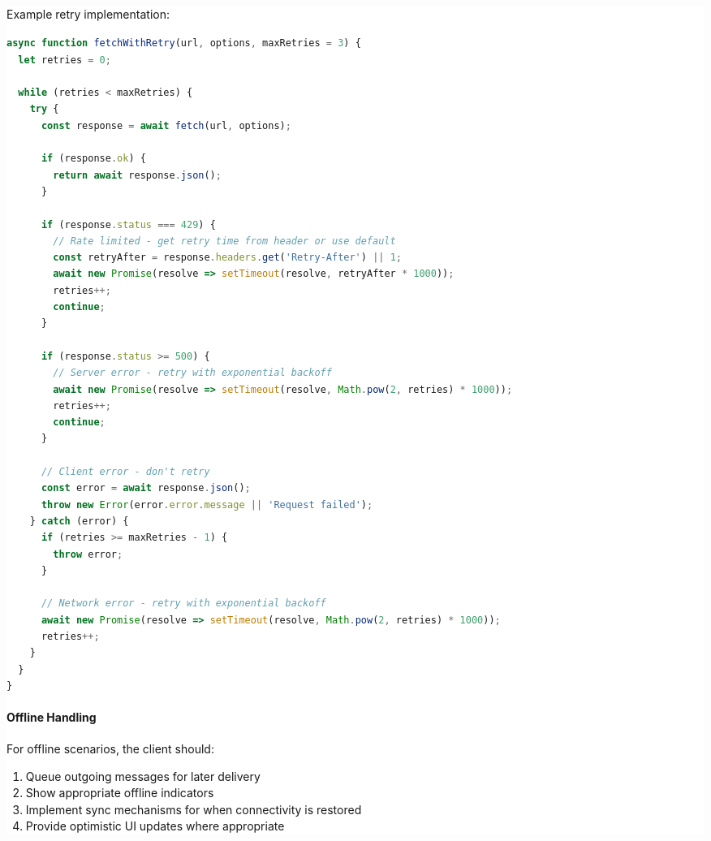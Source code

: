 Example retry implementation:

```javascript
async function fetchWithRetry(url, options, maxRetries = 3) {
  let retries = 0;
  
  while (retries < maxRetries) {
    try {
      const response = await fetch(url, options);
      
      if (response.ok) {
        return await response.json();
      }
      
      if (response.status === 429) {
        // Rate limited - get retry time from header or use default
        const retryAfter = response.headers.get('Retry-After') || 1;
        await new Promise(resolve => setTimeout(resolve, retryAfter * 1000));
        retries++;
        continue;
      }
      
      if (response.status >= 500) {
        // Server error - retry with exponential backoff
        await new Promise(resolve => setTimeout(resolve, Math.pow(2, retries) * 1000));
        retries++;
        continue;
      }
      
      // Client error - don't retry
      const error = await response.json();
      throw new Error(error.error.message || 'Request failed');
    } catch (error) {
      if (retries >= maxRetries - 1) {
        throw error;
      }
      
      // Network error - retry with exponential backoff
      await new Promise(resolve => setTimeout(resolve, Math.pow(2, retries) * 1000));
      retries++;
    }
  }
}
```

#### Offline Handling

For offline scenarios, the client should:

1. Queue outgoing messages for later delivery
2. Show appropriate offline indicators
3. Implement sync mechanisms for when connectivity is restored
4. Provide optimistic UI updates where appropriate

